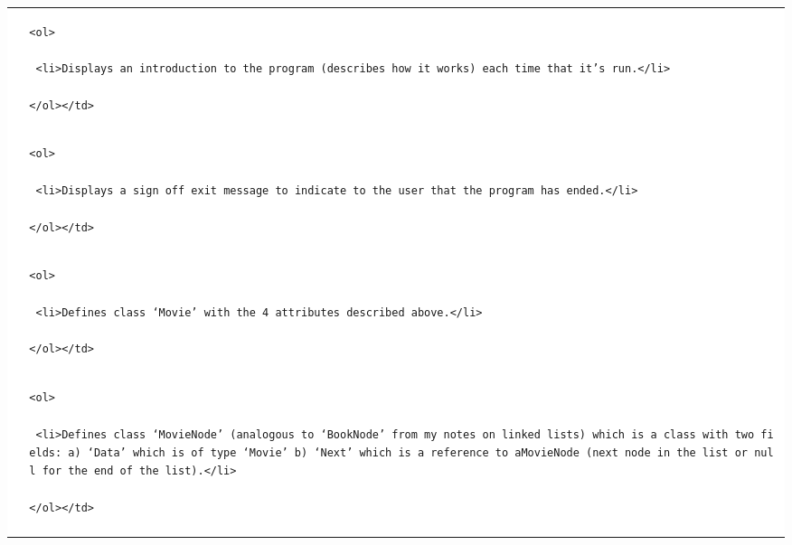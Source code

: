 <table width="100%">

 <tbody>

  <tr>

   <td width="2%"></td>

   <td colspan="2" width="97%">

    <ol>

     <li>Displays an introduction to the program (describes how it works) each time that it’s run.</li>

    </ol></td>

  </tr>

  <tr>

   <td width="2%"></td>

   <td colspan="2" width="97%">

    <ol>

     <li>Displays a sign off exit message to indicate to the user that the program has ended.</li>

    </ol></td>

  </tr>

  <tr>

   <td width="2%"></td>

   <td colspan="2" width="97%">

    <ol>

     <li>Defines class ‘Movie’ with the 4 attributes described above.</li>

    </ol></td>

  </tr>

  <tr>

   <td width="2%"></td>

   <td colspan="2" width="97%">

    <ol>

     <li>Defines class ‘MovieNode’ (analogous to ‘BookNode’ from my notes on linked lists) which is a class with two fields: a) ‘Data’ which is of type ‘Movie’ b) ‘Next’ which is a reference to aMovieNode (next node in the list or null for the end of the list).</li>

    </ol></td>

  </tr>

  <tr>

   <td width="2%"></td>
